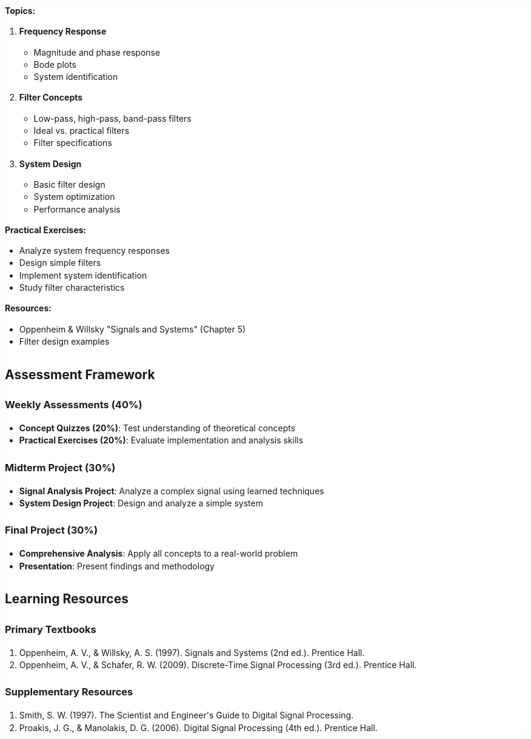 **Topics:**
1. **Frequency Response**
   - Magnitude and phase response
   - Bode plots
   - System identification

2. **Filter Concepts**
   - Low-pass, high-pass, band-pass filters
   - Ideal vs. practical filters
   - Filter specifications

3. **System Design**
   - Basic filter design
   - System optimization
   - Performance analysis

**Practical Exercises:**
- Analyze system frequency responses
- Design simple filters
- Implement system identification
- Study filter characteristics

**Resources:**
- Oppenheim & Willsky "Signals and Systems" (Chapter 5)
- Filter design examples

## Assessment Framework

### Weekly Assessments (40%)
- **Concept Quizzes (20%)**: Test understanding of theoretical concepts
- **Practical Exercises (20%)**: Evaluate implementation and analysis skills

### Midterm Project (30%)
- **Signal Analysis Project**: Analyze a complex signal using learned techniques
- **System Design Project**: Design and analyze a simple system

### Final Project (30%)
- **Comprehensive Analysis**: Apply all concepts to a real-world problem
- **Presentation**: Present findings and methodology

## Learning Resources

### Primary Textbooks
1. Oppenheim, A. V., & Willsky, A. S. (1997). Signals and Systems (2nd ed.). Prentice Hall.
2. Oppenheim, A. V., & Schafer, R. W. (2009). Discrete-Time Signal Processing (3rd ed.). Prentice Hall.

### Supplementary Resources
1. Smith, S. W. (1997). The Scientist and Engineer's Guide to Digital Signal Processing.
2. Proakis, J. G., & Manolakis, D. G. (2006). Digital Signal Processing (4th ed.). Prentice Hall.

